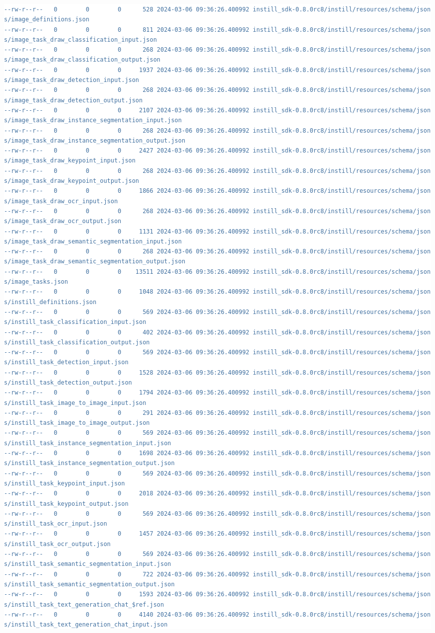 ```diff
--rw-r--r--   0        0        0      528 2024-03-06 09:36:26.400992 instill_sdk-0.8.0rc8/instill/resources/schema/jsons/image_definitions.json
--rw-r--r--   0        0        0      811 2024-03-06 09:36:26.400992 instill_sdk-0.8.0rc8/instill/resources/schema/jsons/image_task_draw_classification_input.json
--rw-r--r--   0        0        0      268 2024-03-06 09:36:26.400992 instill_sdk-0.8.0rc8/instill/resources/schema/jsons/image_task_draw_classification_output.json
--rw-r--r--   0        0        0     1937 2024-03-06 09:36:26.400992 instill_sdk-0.8.0rc8/instill/resources/schema/jsons/image_task_draw_detection_input.json
--rw-r--r--   0        0        0      268 2024-03-06 09:36:26.400992 instill_sdk-0.8.0rc8/instill/resources/schema/jsons/image_task_draw_detection_output.json
--rw-r--r--   0        0        0     2107 2024-03-06 09:36:26.400992 instill_sdk-0.8.0rc8/instill/resources/schema/jsons/image_task_draw_instance_segmentation_input.json
--rw-r--r--   0        0        0      268 2024-03-06 09:36:26.400992 instill_sdk-0.8.0rc8/instill/resources/schema/jsons/image_task_draw_instance_segmentation_output.json
--rw-r--r--   0        0        0     2427 2024-03-06 09:36:26.400992 instill_sdk-0.8.0rc8/instill/resources/schema/jsons/image_task_draw_keypoint_input.json
--rw-r--r--   0        0        0      268 2024-03-06 09:36:26.400992 instill_sdk-0.8.0rc8/instill/resources/schema/jsons/image_task_draw_keypoint_output.json
--rw-r--r--   0        0        0     1866 2024-03-06 09:36:26.400992 instill_sdk-0.8.0rc8/instill/resources/schema/jsons/image_task_draw_ocr_input.json
--rw-r--r--   0        0        0      268 2024-03-06 09:36:26.400992 instill_sdk-0.8.0rc8/instill/resources/schema/jsons/image_task_draw_ocr_output.json
--rw-r--r--   0        0        0     1131 2024-03-06 09:36:26.400992 instill_sdk-0.8.0rc8/instill/resources/schema/jsons/image_task_draw_semantic_segmentation_input.json
--rw-r--r--   0        0        0      268 2024-03-06 09:36:26.400992 instill_sdk-0.8.0rc8/instill/resources/schema/jsons/image_task_draw_semantic_segmentation_output.json
--rw-r--r--   0        0        0    13511 2024-03-06 09:36:26.400992 instill_sdk-0.8.0rc8/instill/resources/schema/jsons/image_tasks.json
--rw-r--r--   0        0        0     1048 2024-03-06 09:36:26.400992 instill_sdk-0.8.0rc8/instill/resources/schema/jsons/instill_definitions.json
--rw-r--r--   0        0        0      569 2024-03-06 09:36:26.400992 instill_sdk-0.8.0rc8/instill/resources/schema/jsons/instill_task_classification_input.json
--rw-r--r--   0        0        0      402 2024-03-06 09:36:26.400992 instill_sdk-0.8.0rc8/instill/resources/schema/jsons/instill_task_classification_output.json
--rw-r--r--   0        0        0      569 2024-03-06 09:36:26.400992 instill_sdk-0.8.0rc8/instill/resources/schema/jsons/instill_task_detection_input.json
--rw-r--r--   0        0        0     1528 2024-03-06 09:36:26.400992 instill_sdk-0.8.0rc8/instill/resources/schema/jsons/instill_task_detection_output.json
--rw-r--r--   0        0        0     1794 2024-03-06 09:36:26.400992 instill_sdk-0.8.0rc8/instill/resources/schema/jsons/instill_task_image_to_image_input.json
--rw-r--r--   0        0        0      291 2024-03-06 09:36:26.400992 instill_sdk-0.8.0rc8/instill/resources/schema/jsons/instill_task_image_to_image_output.json
--rw-r--r--   0        0        0      569 2024-03-06 09:36:26.400992 instill_sdk-0.8.0rc8/instill/resources/schema/jsons/instill_task_instance_segmentation_input.json
--rw-r--r--   0        0        0     1698 2024-03-06 09:36:26.400992 instill_sdk-0.8.0rc8/instill/resources/schema/jsons/instill_task_instance_segmentation_output.json
--rw-r--r--   0        0        0      569 2024-03-06 09:36:26.400992 instill_sdk-0.8.0rc8/instill/resources/schema/jsons/instill_task_keypoint_input.json
--rw-r--r--   0        0        0     2018 2024-03-06 09:36:26.400992 instill_sdk-0.8.0rc8/instill/resources/schema/jsons/instill_task_keypoint_output.json
--rw-r--r--   0        0        0      569 2024-03-06 09:36:26.400992 instill_sdk-0.8.0rc8/instill/resources/schema/jsons/instill_task_ocr_input.json
--rw-r--r--   0        0        0     1457 2024-03-06 09:36:26.400992 instill_sdk-0.8.0rc8/instill/resources/schema/jsons/instill_task_ocr_output.json
--rw-r--r--   0        0        0      569 2024-03-06 09:36:26.400992 instill_sdk-0.8.0rc8/instill/resources/schema/jsons/instill_task_semantic_segmentation_input.json
--rw-r--r--   0        0        0      722 2024-03-06 09:36:26.400992 instill_sdk-0.8.0rc8/instill/resources/schema/jsons/instill_task_semantic_segmentation_output.json
--rw-r--r--   0        0        0     1593 2024-03-06 09:36:26.400992 instill_sdk-0.8.0rc8/instill/resources/schema/jsons/instill_task_text_generation_chat_$ref.json
--rw-r--r--   0        0        0     4140 2024-03-06 09:36:26.400992 instill_sdk-0.8.0rc8/instill/resources/schema/jsons/instill_task_text_generation_chat_input.json
```